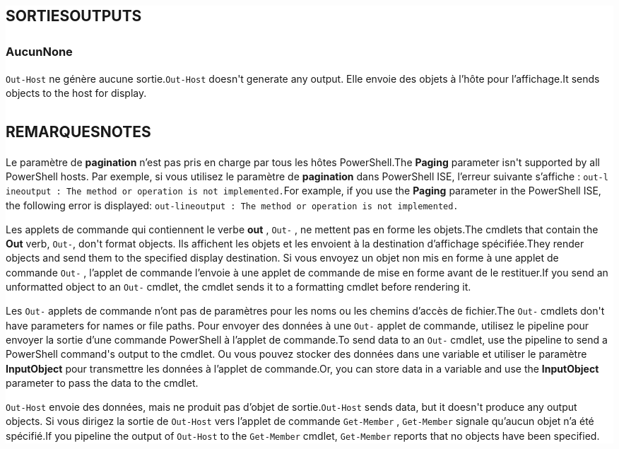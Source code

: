 ## <span data-ttu-id="7cdd0-144">SORTIES</span><span class="sxs-lookup"><span data-stu-id="7cdd0-144">OUTPUTS</span></span>

### <span data-ttu-id="7cdd0-145">Aucun</span><span class="sxs-lookup"><span data-stu-id="7cdd0-145">None</span></span>

<span data-ttu-id="7cdd0-146">`Out-Host` ne génère aucune sortie.</span><span class="sxs-lookup"><span data-stu-id="7cdd0-146">`Out-Host` doesn't generate any output.</span></span> <span data-ttu-id="7cdd0-147">Elle envoie des objets à l’hôte pour l’affichage.</span><span class="sxs-lookup"><span data-stu-id="7cdd0-147">It sends objects to the host for display.</span></span>

## <span data-ttu-id="7cdd0-148">REMARQUES</span><span class="sxs-lookup"><span data-stu-id="7cdd0-148">NOTES</span></span>

<span data-ttu-id="7cdd0-149">Le paramètre de **pagination** n’est pas pris en charge par tous les hôtes PowerShell.</span><span class="sxs-lookup"><span data-stu-id="7cdd0-149">The **Paging** parameter isn't supported by all PowerShell hosts.</span></span> <span data-ttu-id="7cdd0-150">Par exemple, si vous utilisez le paramètre de **pagination** dans PowerShell ISE, l’erreur suivante s’affiche : `out-lineoutput : The method or operation is not implemented.`</span><span class="sxs-lookup"><span data-stu-id="7cdd0-150">For example, if you use the **Paging** parameter in the PowerShell ISE, the following error is displayed: `out-lineoutput : The method or operation is not implemented.`</span></span>

<span data-ttu-id="7cdd0-151">Les applets de commande qui contiennent le verbe **out** , `Out-` , ne mettent pas en forme les objets.</span><span class="sxs-lookup"><span data-stu-id="7cdd0-151">The cmdlets that contain the **Out** verb, `Out-`, don't format objects.</span></span> <span data-ttu-id="7cdd0-152">Ils affichent les objets et les envoient à la destination d’affichage spécifiée.</span><span class="sxs-lookup"><span data-stu-id="7cdd0-152">They render objects and send them to the specified display destination.</span></span> <span data-ttu-id="7cdd0-153">Si vous envoyez un objet non mis en forme à une applet de commande `Out-` , l’applet de commande l’envoie à une applet de commande de mise en forme avant de le restituer.</span><span class="sxs-lookup"><span data-stu-id="7cdd0-153">If you send an unformatted object to an `Out-` cmdlet, the cmdlet sends it to a formatting cmdlet before rendering it.</span></span>

<span data-ttu-id="7cdd0-154">Les `Out-` applets de commande n’ont pas de paramètres pour les noms ou les chemins d’accès de fichier.</span><span class="sxs-lookup"><span data-stu-id="7cdd0-154">The `Out-` cmdlets don't have parameters for names or file paths.</span></span> <span data-ttu-id="7cdd0-155">Pour envoyer des données à une `Out-` applet de commande, utilisez le pipeline pour envoyer la sortie d’une commande PowerShell à l’applet de commande.</span><span class="sxs-lookup"><span data-stu-id="7cdd0-155">To send data to an `Out-` cmdlet, use the pipeline to send a PowerShell command's output to the cmdlet.</span></span> <span data-ttu-id="7cdd0-156">Ou vous pouvez stocker des données dans une variable et utiliser le paramètre **InputObject** pour transmettre les données à l’applet de commande.</span><span class="sxs-lookup"><span data-stu-id="7cdd0-156">Or, you can store data in a variable and use the **InputObject** parameter to pass the data to the cmdlet.</span></span>

<span data-ttu-id="7cdd0-157">`Out-Host` envoie des données, mais ne produit pas d’objet de sortie.</span><span class="sxs-lookup"><span data-stu-id="7cdd0-157">`Out-Host` sends data, but it doesn't produce any output objects.</span></span> <span data-ttu-id="7cdd0-158">Si vous dirigez la sortie de `Out-Host` vers l’applet de commande `Get-Member` , `Get-Member` signale qu’aucun objet n’a été spécifié.</span><span class="sxs-lookup"><span data-stu-id="7cdd0-158">If you pipeline the output of `Out-Host` to the `Get-Member` cmdlet, `Get-Member` reports that no objects have been specified.</span></span>
